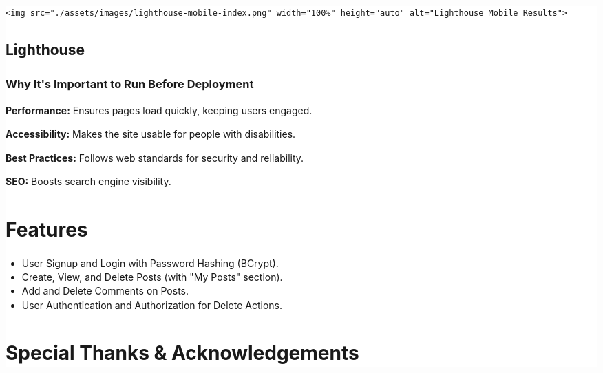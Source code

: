     <img src="./assets/images/lighthouse-mobile-index.png" width="100%" height="auto" alt="Lighthouse Mobile Results">
<h2>Lighthouse</h2>
    <h3>Why It's Important to Run Before Deployment</h3>
    <p>
        <strong>Performance:</strong> Ensures pages load quickly, keeping users engaged.
    </p>
    <p>
        <strong>Accessibility:</strong> Makes the site usable for people with disabilities.
    </p>
    <p>
        <strong>Best Practices:</strong> Follows web standards for security and reliability.
    </p>
    <p>
        <strong>SEO:</strong> Boosts search engine visibility.
    </p>
<h1>Features</h1>
    <ul>
        <li>User Signup and Login with Password Hashing (BCrypt).</li>
        <li>Create, View, and Delete Posts (with "My Posts" section).</li>
        <li>Add and Delete Comments on Posts.</li>
        <li>User Authentication and Authorization for Delete Actions.</li>
    </ul>
<h1>Special Thanks & Acknowledgements</h1>
    <ul>